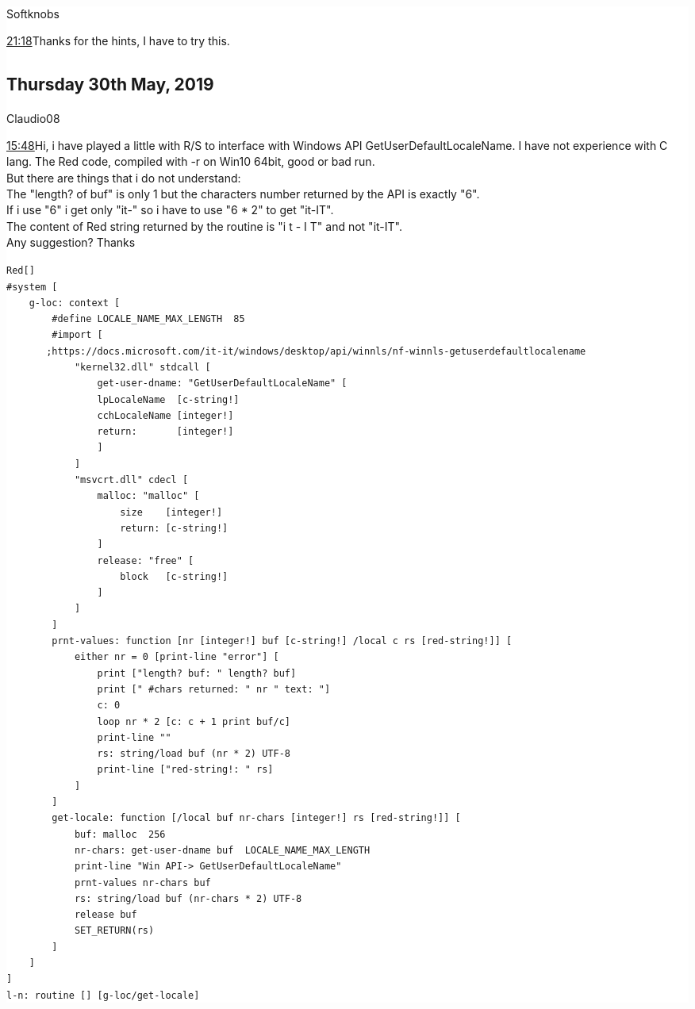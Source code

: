 Softknobs

[21:18](#msg5ce3198d75d9a575a6172054)Thanks for the hints, I have to try this.

## Thursday 30th May, 2019

Claudio08

[15:48](#msg5ceffb52e41fe15e75e423fb)Hi, i have played a little with R/S to interface with Windows API GetUserDefaultLocaleName. I have not experience with C lang. The Red code, compiled with -r on Win10 64bit, good or bad run.  
But there are things that i do not understand:  
The "length? of buf" is only 1 but the characters number returned by the API is exactly "6".  
If i use "6" i get only "it-" so i have to use "6 * 2" to get "it-IT".  
The content of Red string returned by the routine is "i t - I T" and not "it-IT".  
Any suggestion? Thanks

```
Red[]
#system [
	g-loc: context [
		#define LOCALE_NAME_MAX_LENGTH  85
		#import [
       ;https://docs.microsoft.com/it-it/windows/desktop/api/winnls/nf-winnls-getuserdefaultlocalename			
			"kernel32.dll" stdcall [
				get-user-dname: "GetUserDefaultLocaleName" [
				lpLocaleName  [c-string!]
				cchLocaleName [integer!]
				return:       [integer!]
				]              
			]
 			"msvcrt.dll" cdecl [
				malloc: "malloc" [
					size    [integer!]
					return: [c-string!]
				]
				release: "free" [
					block   [c-string!]
				]
			]		
		]
	  	prnt-values: function [nr [integer!] buf [c-string!] /local c rs [red-string!]] [
        	either nr = 0 [print-line "error"] [
				print ["length? buf: " length? buf]
           	 	print [" #chars returned: " nr " text: "]
            	c: 0
            	loop nr * 2 [c: c + 1 print buf/c]
            	print-line ""
	            rs: string/load buf (nr * 2) UTF-8
  		        print-line ["red-string!: " rs] 				
            ]
    	]
		get-locale: function [/local buf nr-chars [integer!] rs [red-string!]] [	
			buf: malloc  256
			nr-chars: get-user-dname buf  LOCALE_NAME_MAX_LENGTH
			print-line "Win API-> GetUserDefaultLocaleName"
			prnt-values nr-chars buf
			rs: string/load buf (nr-chars * 2) UTF-8
			release buf		
			SET_RETURN(rs)
		] 
	]
]	
l-n: routine [] [g-loc/get-locale]
```